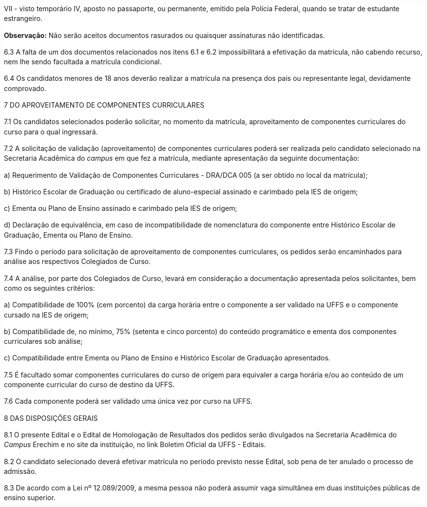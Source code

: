  VII - visto temporário IV, aposto no passaporte, ou permanente, emitido pela Polícia Federal, quando se tratar de estudante estrangeiro.

 **Observação:** Não serão aceitos documentos rasurados ou quaisquer assinaturas não identificadas.

 6.3 A falta de um dos documentos relacionados nos itens 6.1 e 6.2 impossibilitará a efetivação da matrícula, não cabendo recurso, nem lhe sendo facultada a matrícula condicional.

 6.4 Os candidatos menores de 18 anos deverão realizar a matrícula na presença dos pais ou representante legal, devidamente comprovado.

 7 DO APROVEITAMENTO DE COMPONENTES CURRICULARES

 7.1 Os candidatos selecionados poderão solicitar, no momento da matrícula, aproveitamento de componentes curriculares do curso para o qual ingressará.

 7.2 A solicitação de validação (aproveitamento) de componentes curriculares poderá ser realizada pelo candidato selecionado na Secretaria Acadêmica do *campus* em que fez a matrícula, mediante apresentação da seguinte documentação:

 a) Requerimento de Validação de Componentes Curriculares - DRA/DCA 005 (a ser obtido no local da matrícula);

 b) Histórico Escolar de Graduação ou certificado de aluno-especial assinado e carimbado pela IES de origem;

 c) Ementa ou Plano de Ensino assinado e carimbado pela IES de origem;

 d) Declaração de equivalência, em caso de incompatibilidade de nomenclatura do componente entre Histórico Escolar de Graduação, Ementa ou Plano de Ensino.

 7.3 Findo o período para solicitação de aproveitamento de componentes curriculares, os pedidos serão encaminhados para análise aos respectivos Colegiados de Curso.

 7.4 A análise, por parte dos Colegiados de Curso, levará em consideração a documentação apresentada pelos solicitantes, bem como os seguintes critérios:

 a) Compatibilidade de 100% (cem porcento) da carga horária entre o componente a ser validado na UFFS e o componente cursado na IES de origem;

 b) Compatibilidade de, no mínimo, 75% (setenta e cinco porcento) do conteúdo programático e ementa dos componentes curriculares sob análise;

 c) Compatibilidade entre Ementa ou Plano de Ensino e Histórico Escolar de Graduação apresentados.

 7.5 É facultado somar componentes curriculares do curso de origem para equivaler a carga horária e/ou ao conteúdo de um componente curricular do curso de destino da UFFS.

 7.6 Cada componente poderá ser validado uma única vez por curso na UFFS.

 8 DAS DISPOSIÇÕES GERAIS

 8.1 O presente Edital e o Edital de Homologação de Resultados dos pedidos serão divulgados na Secretaria Acadêmica do *Campus* Erechim e no site da instituição, no link Boletim Oficial da UFFS - Editais.

 8.2 O candidato selecionado deverá efetivar matrícula no período previsto nesse Edital, sob pena de ter anulado o processo de admissão.

 8.3 De acordo com a Lei nº 12.089/2009, a mesma pessoa não poderá assumir vaga simultânea em duas instituições públicas de ensino superior.
